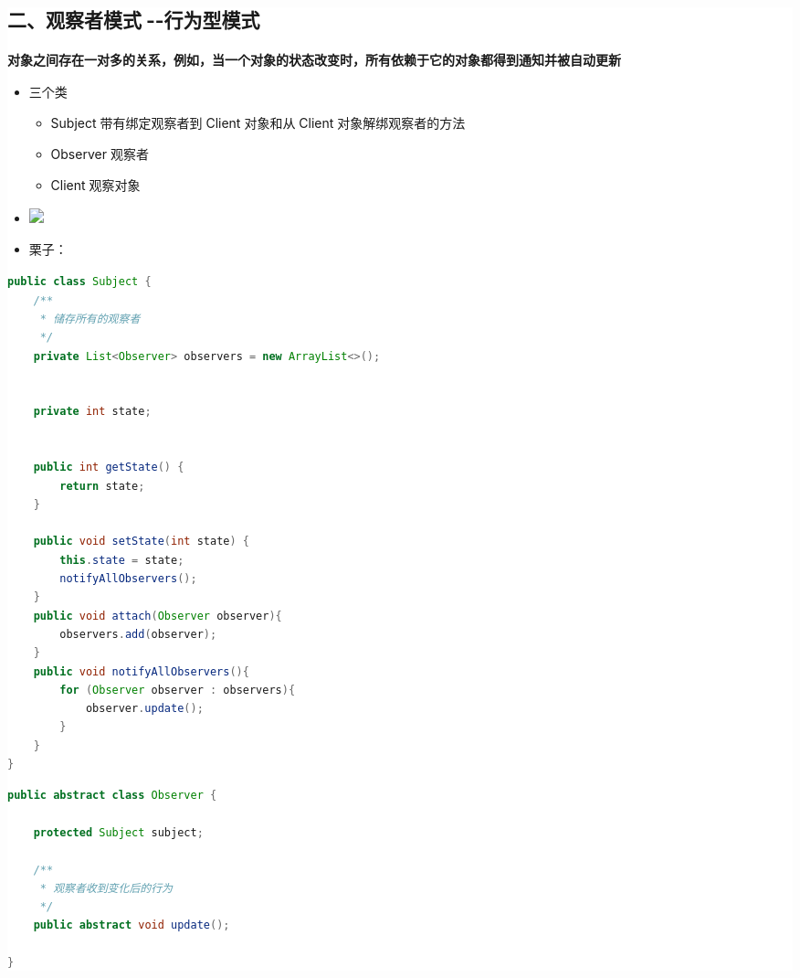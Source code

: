 ## 二、观察者模式  --行为型模式

**对象之间存在一对多的关系，例如，当一个对象的状态改变时，所有依赖于它的对象都得到通知并被自动更新**

- 三个类
  
  - Subject 带有绑定观察者到 Client 对象和从 Client 对象解绑观察者的方法
  
  - Observer 观察者
  
  - Client  观察对象

- ![](https://www.runoob.com/wp-content/uploads/2014/08/observer_pattern_uml_diagram.jpg)

- 栗子：

```java
public class Subject {
    /**
     * 储存所有的观察者
     */
    private List<Observer> observers = new ArrayList<>();


    private int state;


    public int getState() {
        return state;
    }

    public void setState(int state) {
        this.state = state;
        notifyAllObservers();
    }
    public void attach(Observer observer){
        observers.add(observer);
    }
    public void notifyAllObservers(){
        for (Observer observer : observers){
            observer.update();
        }
    }
}
```

```java
public abstract class Observer {

    protected Subject subject;

    /**
     * 观察者收到变化后的行为
     */
    public abstract void update();

}
```
